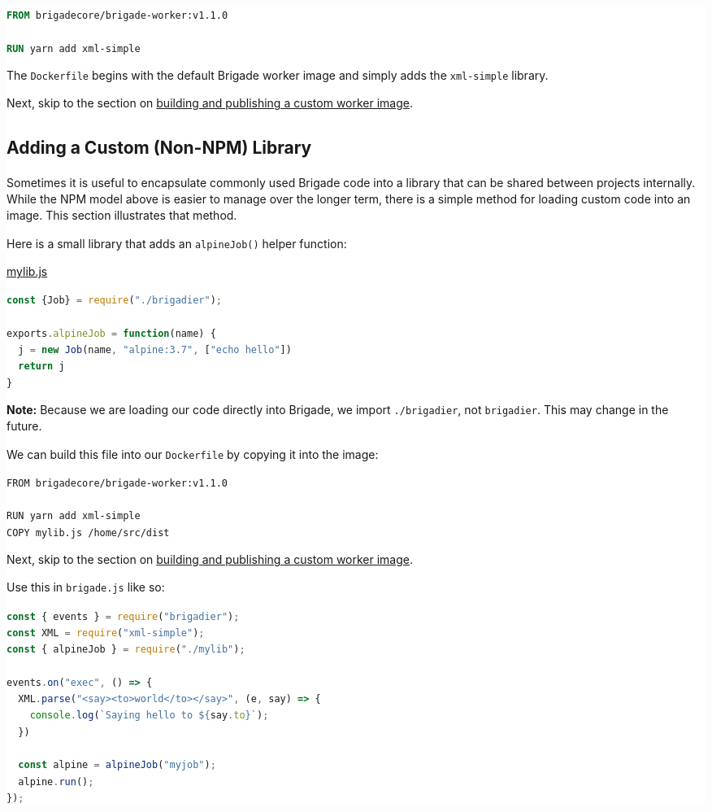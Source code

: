 ```Dockerfile
FROM brigadecore/brigade-worker:v1.1.0

RUN yarn add xml-simple
```

The `Dockerfile` begins with the default Brigade worker image and simply adds
the `xml-simple` library.

Next, skip to the section on [building and publishing a custom worker image](#building-and-publishing-a-custom-worker-image).

## Adding a Custom (Non-NPM) Library

Sometimes it is useful to encapsulate commonly used Brigade code into a library
that can be shared between projects internally. While the NPM model above is
easier to manage over the longer term, there is a simple method for loading
custom code into an image. This section illustrates that method.

Here is a small library that adds an `alpineJob()` helper function:

[mylib.js](examples/workers/mylib.js)
```javascript
const {Job} = require("./brigadier");

exports.alpineJob = function(name) {
  j = new Job(name, "alpine:3.7", ["echo hello"])
  return j
}
```

**Note:** Because we are loading our code directly into Brigade, we import
`./brigadier`, not `brigadier`. This may change in the future.

We can build this file into our `Dockerfile` by copying it into the image:

```
FROM brigadecore/brigade-worker:v1.1.0

RUN yarn add xml-simple
COPY mylib.js /home/src/dist
```

Next, skip to the section on [building and publishing a custom worker image](#building-and-publishing-a-custom-worker-image).

Use this in `brigade.js` like so:

```javascript
const { events } = require("brigadier");
const XML = require("xml-simple");
const { alpineJob } = require("./mylib");

events.on("exec", () => {
  XML.parse("<say><to>world</to></say>", (e, say) => {
    console.log(`Saying hello to ${say.to}`);
  })

  const alpine = alpineJob("myjob");
  alpine.run();
});
```
